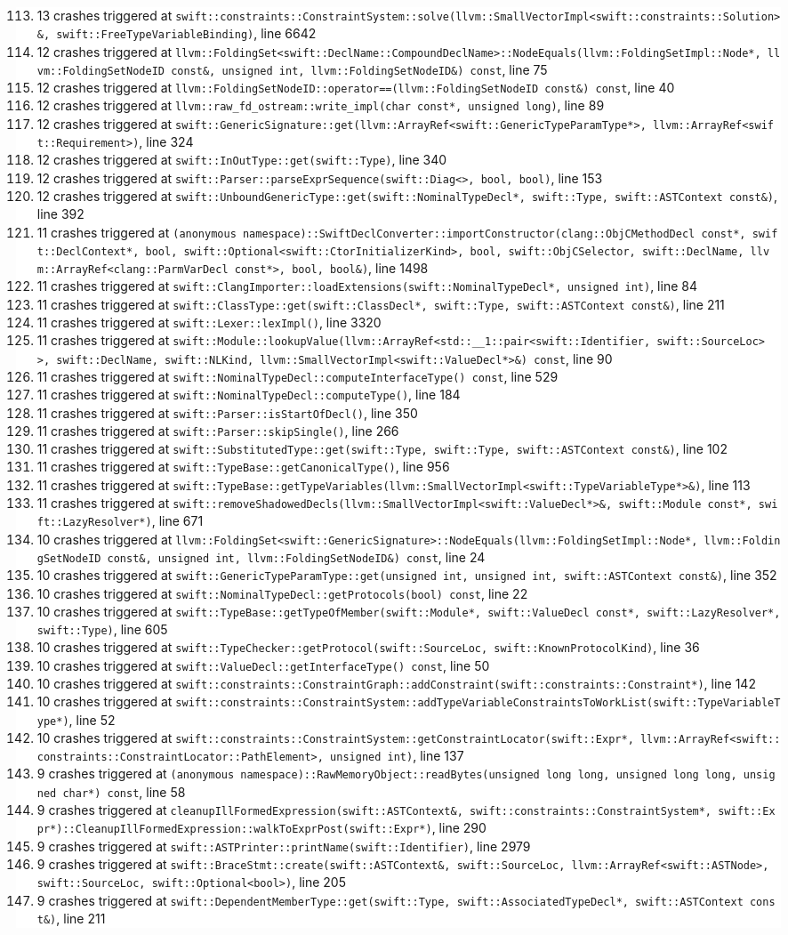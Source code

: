 113. 13 crashes triggered at `swift::constraints::ConstraintSystem::solve(llvm::SmallVectorImpl<swift::constraints::Solution>&, swift::FreeTypeVariableBinding)`, line 6642
114. 12 crashes triggered at `llvm::FoldingSet<swift::DeclName::CompoundDeclName>::NodeEquals(llvm::FoldingSetImpl::Node*, llvm::FoldingSetNodeID const&, unsigned int, llvm::FoldingSetNodeID&) const`, line 75
115. 12 crashes triggered at `llvm::FoldingSetNodeID::operator==(llvm::FoldingSetNodeID const&) const`, line 40
116. 12 crashes triggered at `llvm::raw_fd_ostream::write_impl(char const*, unsigned long)`, line 89
117. 12 crashes triggered at `swift::GenericSignature::get(llvm::ArrayRef<swift::GenericTypeParamType*>, llvm::ArrayRef<swift::Requirement>)`, line 324
118. 12 crashes triggered at `swift::InOutType::get(swift::Type)`, line 340
119. 12 crashes triggered at `swift::Parser::parseExprSequence(swift::Diag<>, bool, bool)`, line 153
120. 12 crashes triggered at `swift::UnboundGenericType::get(swift::NominalTypeDecl*, swift::Type, swift::ASTContext const&)`, line 392
121. 11 crashes triggered at `(anonymous namespace)::SwiftDeclConverter::importConstructor(clang::ObjCMethodDecl const*, swift::DeclContext*, bool, swift::Optional<swift::CtorInitializerKind>, bool, swift::ObjCSelector, swift::DeclName, llvm::ArrayRef<clang::ParmVarDecl const*>, bool, bool&)`, line 1498
122. 11 crashes triggered at `swift::ClangImporter::loadExtensions(swift::NominalTypeDecl*, unsigned int)`, line 84
123. 11 crashes triggered at `swift::ClassType::get(swift::ClassDecl*, swift::Type, swift::ASTContext const&)`, line 211
124. 11 crashes triggered at `swift::Lexer::lexImpl()`, line 3320
125. 11 crashes triggered at `swift::Module::lookupValue(llvm::ArrayRef<std::__1::pair<swift::Identifier, swift::SourceLoc> >, swift::DeclName, swift::NLKind, llvm::SmallVectorImpl<swift::ValueDecl*>&) const`, line 90
126. 11 crashes triggered at `swift::NominalTypeDecl::computeInterfaceType() const`, line 529
127. 11 crashes triggered at `swift::NominalTypeDecl::computeType()`, line 184
128. 11 crashes triggered at `swift::Parser::isStartOfDecl()`, line 350
129. 11 crashes triggered at `swift::Parser::skipSingle()`, line 266
130. 11 crashes triggered at `swift::SubstitutedType::get(swift::Type, swift::Type, swift::ASTContext const&)`, line 102
131. 11 crashes triggered at `swift::TypeBase::getCanonicalType()`, line 956
132. 11 crashes triggered at `swift::TypeBase::getTypeVariables(llvm::SmallVectorImpl<swift::TypeVariableType*>&)`, line 113
133. 11 crashes triggered at `swift::removeShadowedDecls(llvm::SmallVectorImpl<swift::ValueDecl*>&, swift::Module const*, swift::LazyResolver*)`, line 671
134. 10 crashes triggered at `llvm::FoldingSet<swift::GenericSignature>::NodeEquals(llvm::FoldingSetImpl::Node*, llvm::FoldingSetNodeID const&, unsigned int, llvm::FoldingSetNodeID&) const`, line 24
135. 10 crashes triggered at `swift::GenericTypeParamType::get(unsigned int, unsigned int, swift::ASTContext const&)`, line 352
136. 10 crashes triggered at `swift::NominalTypeDecl::getProtocols(bool) const`, line 22
137. 10 crashes triggered at `swift::TypeBase::getTypeOfMember(swift::Module*, swift::ValueDecl const*, swift::LazyResolver*, swift::Type)`, line 605
138. 10 crashes triggered at `swift::TypeChecker::getProtocol(swift::SourceLoc, swift::KnownProtocolKind)`, line 36
139. 10 crashes triggered at `swift::ValueDecl::getInterfaceType() const`, line 50
140. 10 crashes triggered at `swift::constraints::ConstraintGraph::addConstraint(swift::constraints::Constraint*)`, line 142
141. 10 crashes triggered at `swift::constraints::ConstraintSystem::addTypeVariableConstraintsToWorkList(swift::TypeVariableType*)`, line 52
142. 10 crashes triggered at `swift::constraints::ConstraintSystem::getConstraintLocator(swift::Expr*, llvm::ArrayRef<swift::constraints::ConstraintLocator::PathElement>, unsigned int)`, line 137
143. 9 crashes triggered at `(anonymous namespace)::RawMemoryObject::readBytes(unsigned long long, unsigned long long, unsigned char*) const`, line 58
144. 9 crashes triggered at `cleanupIllFormedExpression(swift::ASTContext&, swift::constraints::ConstraintSystem*, swift::Expr*)::CleanupIllFormedExpression::walkToExprPost(swift::Expr*)`, line 290
145. 9 crashes triggered at `swift::ASTPrinter::printName(swift::Identifier)`, line 2979
146. 9 crashes triggered at `swift::BraceStmt::create(swift::ASTContext&, swift::SourceLoc, llvm::ArrayRef<swift::ASTNode>, swift::SourceLoc, swift::Optional<bool>)`, line 205
147. 9 crashes triggered at `swift::DependentMemberType::get(swift::Type, swift::AssociatedTypeDecl*, swift::ASTContext const&)`, line 211